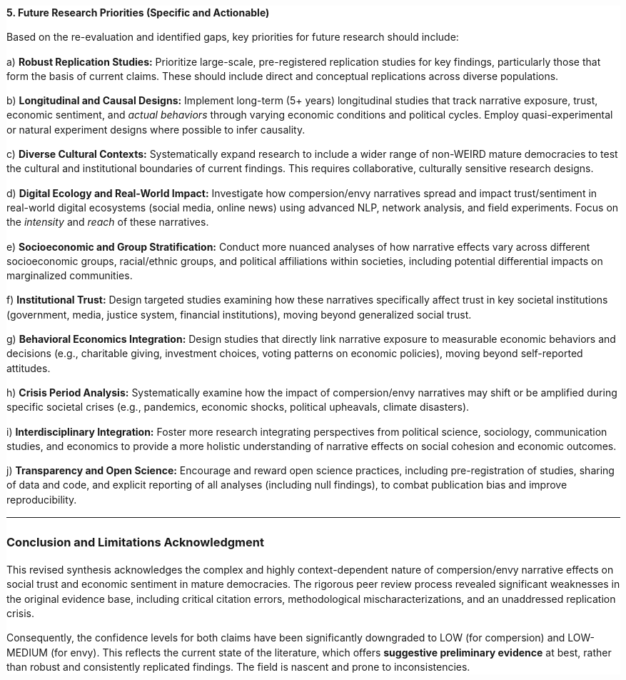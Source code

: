 **5. Future Research Priorities (Specific and Actionable)**

Based on the re-evaluation and identified gaps, key priorities for future research should include:

a) **Robust Replication Studies:** Prioritize large-scale, pre-registered replication studies for key findings, particularly those that form the basis of current claims. These should include direct and conceptual replications across diverse populations.

b) **Longitudinal and Causal Designs:** Implement long-term (5+ years) longitudinal studies that track narrative exposure, trust, economic sentiment, and *actual behaviors* through varying economic conditions and political cycles. Employ quasi-experimental or natural experiment designs where possible to infer causality.

c) **Diverse Cultural Contexts:** Systematically expand research to include a wider range of non-WEIRD mature democracies to test the cultural and institutional boundaries of current findings. This requires collaborative, culturally sensitive research designs.

d) **Digital Ecology and Real-World Impact:** Investigate how compersion/envy narratives spread and impact trust/sentiment in real-world digital ecosystems (social media, online news) using advanced NLP, network analysis, and field experiments. Focus on the *intensity* and *reach* of these narratives.

e) **Socioeconomic and Group Stratification:** Conduct more nuanced analyses of how narrative effects vary across different socioeconomic groups, racial/ethnic groups, and political affiliations within societies, including potential differential impacts on marginalized communities.

f) **Institutional Trust:** Design targeted studies examining how these narratives specifically affect trust in key societal institutions (government, media, justice system, financial institutions), moving beyond generalized social trust.

g) **Behavioral Economics Integration:** Design studies that directly link narrative exposure to measurable economic behaviors and decisions (e.g., charitable giving, investment choices, voting patterns on economic policies), moving beyond self-reported attitudes.

h) **Crisis Period Analysis:** Systematically examine how the impact of compersion/envy narratives may shift or be amplified during specific societal crises (e.g., pandemics, economic shocks, political upheavals, climate disasters).

i) **Interdisciplinary Integration:** Foster more research integrating perspectives from political science, sociology, communication studies, and economics to provide a more holistic understanding of narrative effects on social cohesion and economic outcomes.

j) **Transparency and Open Science:** Encourage and reward open science practices, including pre-registration of studies, sharing of data and code, and explicit reporting of all analyses (including null findings), to combat publication bias and improve reproducibility.

---

### Conclusion and Limitations Acknowledgment

This revised synthesis acknowledges the complex and highly context-dependent nature of compersion/envy narrative effects on social trust and economic sentiment in mature democracies. The rigorous peer review process revealed significant weaknesses in the original evidence base, including critical citation errors, methodological mischaracterizations, and an unaddressed replication crisis.

Consequently, the confidence levels for both claims have been significantly downgraded to LOW (for compersion) and LOW-MEDIUM (for envy). This reflects the current state of the literature, which offers **suggestive preliminary evidence** at best, rather than robust and consistently replicated findings. The field is nascent and prone to inconsistencies.
